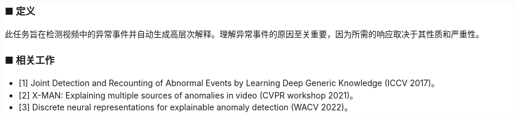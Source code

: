 ### ■ 定义
此任务旨在检测视频中的异常事件并自动生成高层次解释。理解异常事件的原因至关重要，因为所需的响应取决于其性质和严重性。

### ■ 相关工作
- [1] Joint Detection and Recounting of Abnormal Events by Learning Deep Generic Knowledge (ICCV 2017)。
- [2] X-MAN: Explaining multiple sources of anomalies in video (CVPR workshop 2021)。
- [3] Discrete neural representations for explainable anomaly detection (WACV 2022)。
